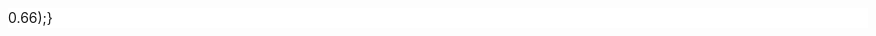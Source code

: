 0.66);}</style><link rel="icon" sizes="192x192" href="//ssl.gstatic.com/docs/forms/device_home/android_192.png"><link rel="apple-touch-icon" sizes="120x120" href="//ssl.gstatic.com/docs/forms/device_home/ios_120.png"><link rel="apple-touch-icon" sizes="152x152" href="//ssl.gstatic.com/docs/forms/device_home/ios_152.png"><meta name="msapplication-TileImage" content="//ssl.gstatic.com/docs/forms/device_home/windows_144.png"><meta name="msapplication-TileColor" content="#673ab7"><script nonce="MT2xyU1Tcwl8i22pTl/9Cg">_docs_flag_initialData={"docs-ails":"docs_warm","docs-fwds":"docs_nf","docs-crs":"docs_crs_nfd","docs-shdn":0,"docs-tfh":"","info_params":{"token":"fS5nznQBAAA.favuVAI6mbp_hRiKpKXqww.hBbaRTO1HFxmTyq22ABL3g"},"docs-eohmo":false,"uls":"{\"langs\":[\"en\"],\"itcs\":[],\"override\":\"\",\"selected\":\"\",\"activated\":false}","docs-enpf":true,"scotty_upload_url":"/upload/forms/resumable","docs-net-udmi":500000,"docs-net-udpt":40000,"docs-net-udur":"/upload/blob/forms","docs-net-usud":false,"docs-enable_feedback_svg":false,"enable_feedback":true,"docs-fpid":713678,"docs-fbid":"ExternalUserData","customer_type":"ND","docs-eadfso":true,"docs-text-ewf":true,"docs-wfsl":["ca","da","de","en","es","fi","fr","it","nl","no","pt","sv"],"docs-efpsf":false,"docs-efpsp":true,"docs-ejsfawf":false,"docs-eksfawf":false,"docs-edfn":true,"docs-efsd":true,"docs-localstore-eidsilfm":false,"docs-esreff":false,"docs-ecfdsfj":false,"docs-ipmmp":false,"docs-eea":false,"docs-ecci":false,"docs-esi":false,"docs-liap":"/logImpressions","ilcm":{"eui":"ADFN-ct1QxVW9iqZU6WJYRXWfTTk175E6yucqIxAKhlfXKcwCLjh7zGMrZa2_JgpiJANcQOlLHT4","je":1,"sstu":1601187102717000,"si":"CJru5-PWiOwCFZ9YbwQdTEIMVw","gsc":null,"ei":[5715800,5707217,5700920,5711206,5704907,5700912,5708860,5710492,5703102,5709014,5711078,5702773,5707581,5709447,5715806,5713207,5703451,5707565,5701461,5711563,5710567,5706307,5713554,5710649,5713191,5715222,5706487,5711677,5711297,5707808,5715082,5700856,5702023,5709093,5700474,5708826,5709705,5706035,5711230,5705207,5715607,5709912,5711356,5706270,5700016,5705753,5711937,5705927,5706953,5700986,5710806,5705047,5711808,5711210,5706523,5702425,5702785,5713211,5711929,5709411,5707445,5711056,5704729,5715119,5707657,5700103,5703022,5706601,5700042,5704809,5703729,5711866,5710768,5707461,5714628,5709908],"crc":0,"cvi":[]},"docs-ccdil":true,"docs-eil":true,"docs-eoi":false,"docs-ce":false,"docs-hatsfl":"https://survey.googleratings.com/wix/p7583646.aspx?ctry\u0026uilang\u003den\u0026ui\u003d1","docs-hatst":0,"docs-hatserl":false,"docs-hatsl":"","docs-api-keys":{},"buildLabel":"apps-forms.freebird_20200922.03_p0","docs-show_debug_info":false,"ondlburl":"//docs.google.com","drive_url":"//drive.google.com/u/0?usp\u003dforms_web","app_url":"https://docs.google.com/forms/u/0/?authuser\u003d0\u0026usp\u003dforms_web","docs-mid":2048,"docs-eicd":false,"docs-icdmt":[],"docs-sup":"/forms/u/0","docs-seu":"https://docs.google.com/forms/d/e/1FAIpQLScYYHcwxEVkcd_ZNEEd0KMPwzzFGQ6COTZKnl91gPf5VWRkKA/edit","docs-crp":"/forms/d/e/1FAIpQLScYYHcwxEVkcd_ZNEEd0KMPwzzFGQ6COTZKnl91gPf5VWRkKA/viewscore","docs-crq":"viewscore\u003dAE0zAgCasBjBApu7qpDtWN0e403Hb9UKYAoBfKuPXY5Iv6fencz3MHyKaWne0-mHpMZSZu8","docs-ecvca":true,"docs-uptc":["lsrp","ca","sh","noreplica","ths","tam","ntd","app_install_xsrf_token","ouid","sle","dl","hi","popr","sdsid","usp","urp","utm_source","utm_medium","utm_campaign","utm_term","utm_content"],"docs-doddn":"","docs-uddn":"","docs-cwsd":"https://clients5.google.com","docs-gsmd":"https://gsuite.google.com","docs-msoil":"docs_spanner","docs-gsoil":"docs_gsabs","docs-fsd":false,"docs-deeelmu":"https://support.google.com/drive?p\u003dsaving_errors","docs-lbefm":0,"docs-lbesty":0,"docs-tafl":true,"docs-hpi":"","docs-thtea":false,"docs-tdc":"[{\"id\":\"0:Basics\",\"name\":\"Basics\",\"deletedIds\":[]},{\"id\":\"0:Brochures\",\"name\":\"Brochures \\u0026 newsletters\",\"deletedIds\":[]},{\"id\":\"0:Calendars\",\"name\":\"Calendars \\u0026 schedules\",\"deletedIds\":[]},{\"id\":\"0:Business\",\"name\":\"Contracts, onboarding, and other forms\",\"deletedIds\":[]},{\"id\":\"0:Finance\",\"name\":\"Finance \\u0026 accounting\",\"deletedIds\":[]},{\"id\":\"0:Letters\",\"name\":\"Letters\",\"deletedIds\":[]},{\"id\":\"0:Reports\",\"name\":\"Reports \\u0026 proposals\",\"deletedIds\":[]},{\"id\":\"0:Planners\",\"name\":\"Trackers\",\"deletedIds\":[]},{\"id\":\"Unparented\",\"name\":\"Uncategorized\",\"deletedIds\":[\"0:NoTemplateCategories\"]}]","docs-ttt":0,"docs-tcdtc":"[]","docs-mtdl":500,"docs-ividtg":false,"docs-tdcp":0,"docs-tdvc":false,"docs-tmbp":false,"docs-hetsdd":false,"docs-hetsdiaow":true,"docs-tintd":false,"docs-epipfci":false,"docs-eufupi":false,"docs-al":[0,0,0,0,0],"docs-ndt":"Untitled form","docs-prn":"Google